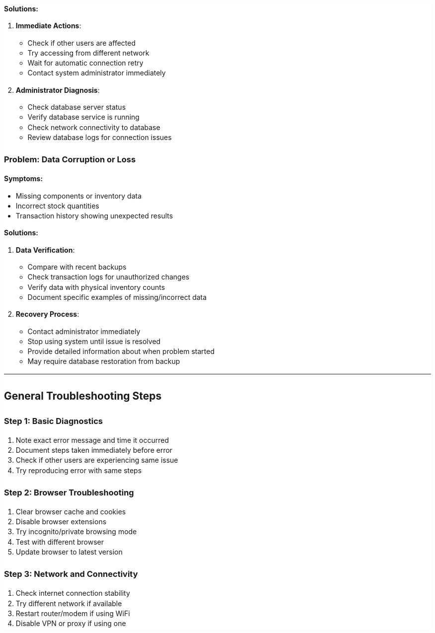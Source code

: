 **Solutions:**
1. **Immediate Actions**:
   - Check if other users are affected
   - Try accessing from different network
   - Wait for automatic connection retry
   - Contact system administrator immediately

2. **Administrator Diagnosis**:
   - Check database server status
   - Verify database service is running
   - Check network connectivity to database
   - Review database logs for connection issues

### Problem: Data Corruption or Loss
**Symptoms:**
- Missing components or inventory data
- Incorrect stock quantities
- Transaction history showing unexpected results

**Solutions:**
1. **Data Verification**:
   - Compare with recent backups
   - Check transaction logs for unauthorized changes
   - Verify data with physical inventory counts
   - Document specific examples of missing/incorrect data

2. **Recovery Process**:
   - Contact administrator immediately
   - Stop using system until issue is resolved
   - Provide detailed information about when problem started
   - May require database restoration from backup

---

## General Troubleshooting Steps

### Step 1: Basic Diagnostics
1. Note exact error message and time it occurred
2. Document steps taken immediately before error
3. Check if other users are experiencing same issue
4. Try reproducing error with same steps

### Step 2: Browser Troubleshooting
1. Clear browser cache and cookies
2. Disable browser extensions
3. Try incognito/private browsing mode
4. Test with different browser
5. Update browser to latest version

### Step 3: Network and Connectivity
1. Check internet connection stability
2. Try different network if available
3. Restart router/modem if using WiFi
4. Disable VPN or proxy if using one
